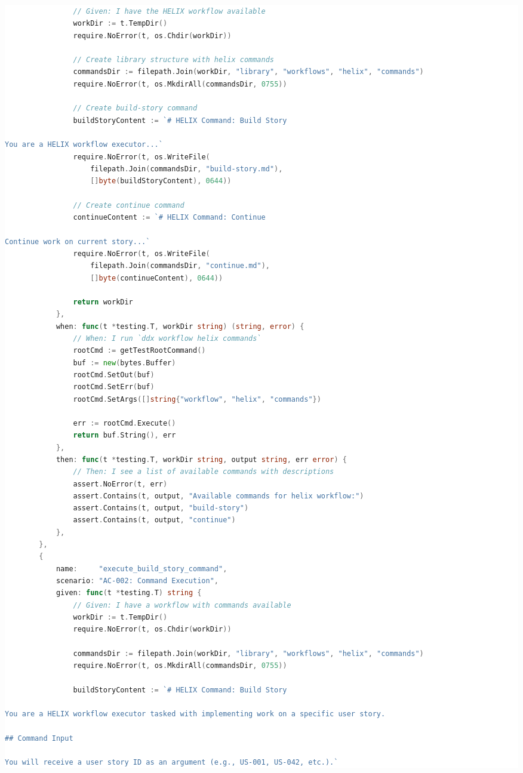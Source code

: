 ```go
                // Given: I have the HELIX workflow available
                workDir := t.TempDir()
                require.NoError(t, os.Chdir(workDir))

                // Create library structure with helix commands
                commandsDir := filepath.Join(workDir, "library", "workflows", "helix", "commands")
                require.NoError(t, os.MkdirAll(commandsDir, 0755))

                // Create build-story command
                buildStoryContent := `# HELIX Command: Build Story

You are a HELIX workflow executor...`
                require.NoError(t, os.WriteFile(
                    filepath.Join(commandsDir, "build-story.md"),
                    []byte(buildStoryContent), 0644))

                // Create continue command
                continueContent := `# HELIX Command: Continue

Continue work on current story...`
                require.NoError(t, os.WriteFile(
                    filepath.Join(commandsDir, "continue.md"),
                    []byte(continueContent), 0644))

                return workDir
            },
            when: func(t *testing.T, workDir string) (string, error) {
                // When: I run `ddx workflow helix commands`
                rootCmd := getTestRootCommand()
                buf := new(bytes.Buffer)
                rootCmd.SetOut(buf)
                rootCmd.SetErr(buf)
                rootCmd.SetArgs([]string{"workflow", "helix", "commands"})

                err := rootCmd.Execute()
                return buf.String(), err
            },
            then: func(t *testing.T, workDir string, output string, err error) {
                // Then: I see a list of available commands with descriptions
                assert.NoError(t, err)
                assert.Contains(t, output, "Available commands for helix workflow:")
                assert.Contains(t, output, "build-story")
                assert.Contains(t, output, "continue")
            },
        },
        {
            name:     "execute_build_story_command",
            scenario: "AC-002: Command Execution",
            given: func(t *testing.T) string {
                // Given: I have a workflow with commands available
                workDir := t.TempDir()
                require.NoError(t, os.Chdir(workDir))

                commandsDir := filepath.Join(workDir, "library", "workflows", "helix", "commands")
                require.NoError(t, os.MkdirAll(commandsDir, 0755))

                buildStoryContent := `# HELIX Command: Build Story

You are a HELIX workflow executor tasked with implementing work on a specific user story.

## Command Input

You will receive a user story ID as an argument (e.g., US-001, US-042, etc.).`
```